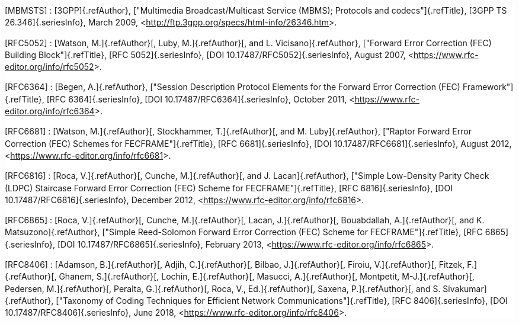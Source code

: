 \[MBMSTS\]
:   [3GPP]{.refAuthor}, [\"Multimedia Broadcast/Multicast Service
    (MBMS); Protocols and codecs\"]{.refTitle}, [3GPP TS
    26.346]{.seriesInfo}, March 2009,
    \<<http://ftp.3gpp.org/specs/html-info/26346.htm>\>.

\[RFC5052\]
:   [Watson, M.]{.refAuthor}[, Luby, M.]{.refAuthor}[, and L.
    Vicisano]{.refAuthor}, [\"Forward Error Correction (FEC) Building
    Block\"]{.refTitle}, [RFC 5052]{.seriesInfo}, [DOI
    10.17487/RFC5052]{.seriesInfo}, August 2007,
    \<<https://www.rfc-editor.org/info/rfc5052>\>.

\[RFC6364\]
:   [Begen, A.]{.refAuthor}, [\"Session Description Protocol Elements
    for the Forward Error Correction (FEC) Framework\"]{.refTitle}, [RFC
    6364]{.seriesInfo}, [DOI 10.17487/RFC6364]{.seriesInfo}, October
    2011, \<<https://www.rfc-editor.org/info/rfc6364>\>.

\[RFC6681\]
:   [Watson, M.]{.refAuthor}[, Stockhammer, T.]{.refAuthor}[, and M.
    Luby]{.refAuthor}, [\"Raptor Forward Error Correction (FEC) Schemes
    for FECFRAME\"]{.refTitle}, [RFC 6681]{.seriesInfo}, [DOI
    10.17487/RFC6681]{.seriesInfo}, August 2012,
    \<<https://www.rfc-editor.org/info/rfc6681>\>.

\[RFC6816\]
:   [Roca, V.]{.refAuthor}[, Cunche, M.]{.refAuthor}[, and J.
    Lacan]{.refAuthor}, [\"Simple Low-Density Parity Check (LDPC)
    Staircase Forward Error Correction (FEC) Scheme for
    FECFRAME\"]{.refTitle}, [RFC 6816]{.seriesInfo}, [DOI
    10.17487/RFC6816]{.seriesInfo}, December 2012,
    \<<https://www.rfc-editor.org/info/rfc6816>\>.

\[RFC6865\]
:   [Roca, V.]{.refAuthor}[, Cunche, M.]{.refAuthor}[,
    Lacan, J.]{.refAuthor}[, Bouabdallah, A.]{.refAuthor}[, and K.
    Matsuzono]{.refAuthor}, [\"Simple Reed-Solomon Forward Error
    Correction (FEC) Scheme for FECFRAME\"]{.refTitle}, [RFC
    6865]{.seriesInfo}, [DOI 10.17487/RFC6865]{.seriesInfo}, February
    2013, \<<https://www.rfc-editor.org/info/rfc6865>\>.

\[RFC8406\]
:   [Adamson, B.]{.refAuthor}[, Adjih, C.]{.refAuthor}[,
    Bilbao, J.]{.refAuthor}[, Firoiu, V.]{.refAuthor}[,
    Fitzek, F.]{.refAuthor}[, Ghanem, S.]{.refAuthor}[,
    Lochin, E.]{.refAuthor}[, Masucci, A.]{.refAuthor}[, Montpetit,
    M-J.]{.refAuthor}[, Pedersen, M.]{.refAuthor}[,
    Peralta, G.]{.refAuthor}[, Roca, V., Ed.]{.refAuthor}[,
    Saxena, P.]{.refAuthor}[, and S. Sivakumar]{.refAuthor}, [\"Taxonomy
    of Coding Techniques for Efficient Network
    Communications\"]{.refTitle}, [RFC 8406]{.seriesInfo}, [DOI
    10.17487/RFC8406]{.seriesInfo}, June 2018,
    \<<https://www.rfc-editor.org/info/rfc8406>\>.
